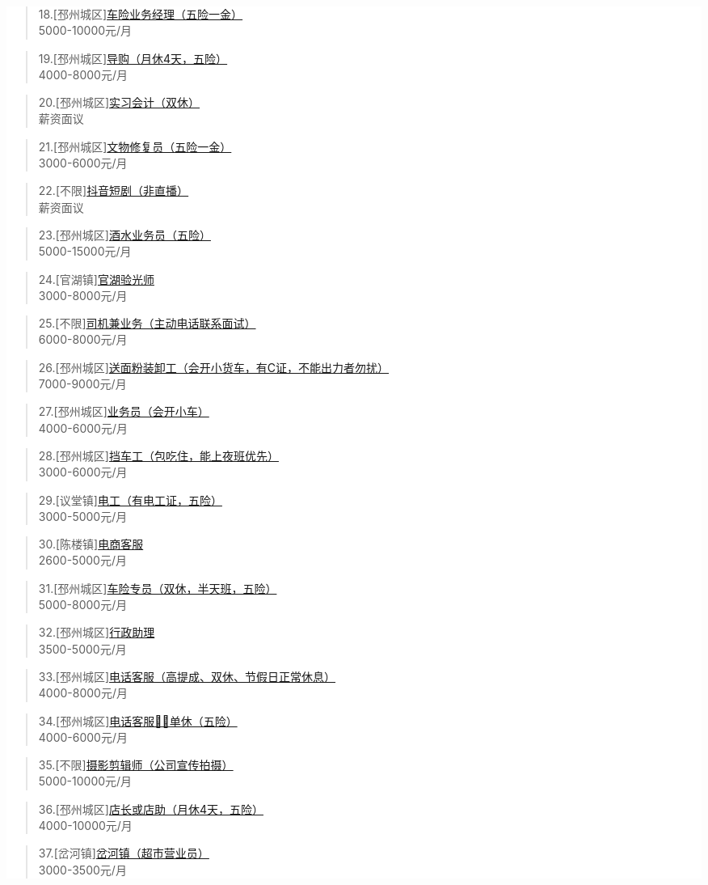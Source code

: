 >18.[邳州城区][车险业务经理（五险一金）](https://www.pizhouzhipin.com/job/21289)<br>
>5000-10000元/月

>19.[邳州城区][导购（月休4天，五险）](https://www.pizhouzhipin.com/job/21307)<br>
>4000-8000元/月

>20.[邳州城区][实习会计（双休）](https://www.pizhouzhipin.com/job/34671)<br>
>薪资面议

>21.[邳州城区][文物修复员（五险一金）](https://www.pizhouzhipin.com/job/25185)<br>
>3000-6000元/月

>22.[不限][抖音短剧（非直播）](https://www.pizhouzhipin.com/job/34175)<br>
>薪资面议

>23.[邳州城区][酒水业务员（五险）](https://www.pizhouzhipin.com/job/24199)<br>
>5000-15000元/月

>24.[官湖镇][官湖验光师](https://www.pizhouzhipin.com/job/33620)<br>
>3000-8000元/月

>25.[不限][司机兼业务（主动电话联系面试）](https://www.pizhouzhipin.com/job/26298)<br>
>6000-8000元/月

>26.[邳州城区][送面粉装卸工（会开小货车，有C证，不能出力者勿扰）](https://www.pizhouzhipin.com/job/30820)<br>
>7000-9000元/月

>27.[邳州城区][业务员（会开小车）](https://www.pizhouzhipin.com/job/28337)<br>
>4000-6000元/月

>28.[邳州城区][挡车工（包吃住，能上夜班优先）](https://www.pizhouzhipin.com/job/19403)<br>
>3000-6000元/月

>29.[议堂镇][电工（有电工证，五险）](https://www.pizhouzhipin.com/job/29724)<br>
>3000-5000元/月

>30.[陈楼镇][电商客服](https://www.pizhouzhipin.com/job/26165)<br>
>2600-5000元/月

>31.[邳州城区][车险专员（双休，半天班，五险）](https://www.pizhouzhipin.com/job/27827)<br>
>5000-8000元/月

>32.[邳州城区][行政助理](https://www.pizhouzhipin.com/job/34759)<br>
>3500-5000元/月

>33.[邳州城区][电话客服（高提成、双休、节假日正常休息）](https://www.pizhouzhipin.com/job/31015)<br>
>4000-8000元/月

>34.[邳州城区][电话客服💁‍♀️单休（五险）](https://www.pizhouzhipin.com/job/33135)<br>
>4000-6000元/月

>35.[不限][摄影剪辑师（公司宣传拍摄）](https://www.pizhouzhipin.com/job/33181)<br>
>5000-10000元/月

>36.[邳州城区][店长或店助（月休4天，五险）](https://www.pizhouzhipin.com/job/23215)<br>
>4000-10000元/月

>37.[岔河镇][岔河镇（超市营业员）](https://www.pizhouzhipin.com/job/33230)<br>
>3000-3500元/月
